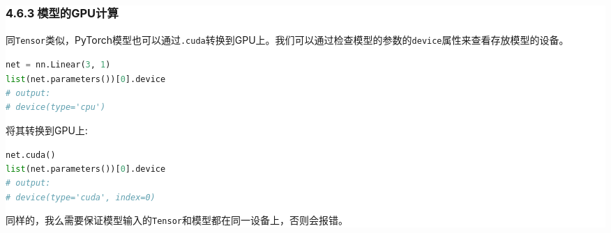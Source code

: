 ### 4.6.3 模型的GPU计算

同`Tensor`类似，PyTorch模型也可以通过`.cuda`转换到GPU上。我们可以通过检查模型的参数的`device`属性来查看存放模型的设备。

```python
net = nn.Linear(3, 1)
list(net.parameters())[0].device
# output:
# device(type='cpu')
```

将其转换到GPU上:

```python
net.cuda()
list(net.parameters())[0].device
# output:
# device(type='cuda', index=0)
```

同样的，我么需要保证模型输入的`Tensor`和模型都在同一设备上，否则会报错。
